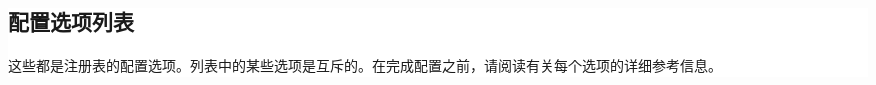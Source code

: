 ## 配置选项列表[](https://ewhisper.cn/posts/48670/#%E9%85%8D%E7%BD%AE%E9%80%89%E9%A1%B9%E5%88%97%E8%A1%A8)

这些都是注册表的配置选项。列表中的某些选项是互斥的。在完成配置之前，请阅读有关每个选项的详细参考信息。
